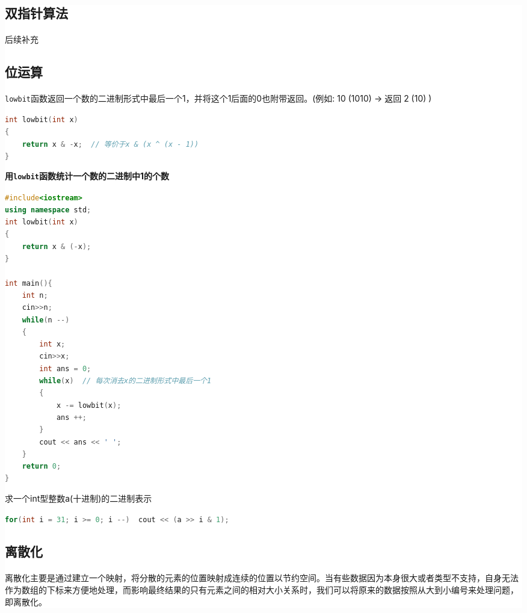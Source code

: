 ## 双指针算法

后续补充

## 位运算

`lowbit`函数返回一个数的二进制形式中最后一个1，并将这个1后面的0也附带返回。(例如: 10 (1010) -> 返回 2 (10) ) 

```c++
int lowbit(int x)
{
	return x & -x;  // 等价于x & (x ^ (x - 1))
}
```

 **用`lowbit`函数统计一个数的二进制中1的个数**

```c++
#include<iostream>
using namespace std;
int lowbit(int x)
{
    return x & (-x);
}

int main(){
    int n;
    cin>>n;
    while(n --)
    {
        int x;
        cin>>x;
        int ans = 0;
        while(x)  // 每次消去x的二进制形式中最后一个1
        {
        	x -= lowbit(x);
        	ans ++;
        }
        cout << ans << ' ';
    }
    return 0;
}
```

求一个int型整数a(十进制)的二进制表示

```c++
for(int i = 31; i >= 0; i --)  cout << (a >> i & 1);
```

## 离散化

离散化主要是通过建立一个映射，将分散的元素的位置映射成连续的位置以节约空间。当有些数据因为本身很大或者类型不支持，自身无法作为数组的下标来方便地处理，而影响最终结果的只有元素之间的相对大小关系时，我们可以将原来的数据按照从大到小编号来处理问题，即离散化。
